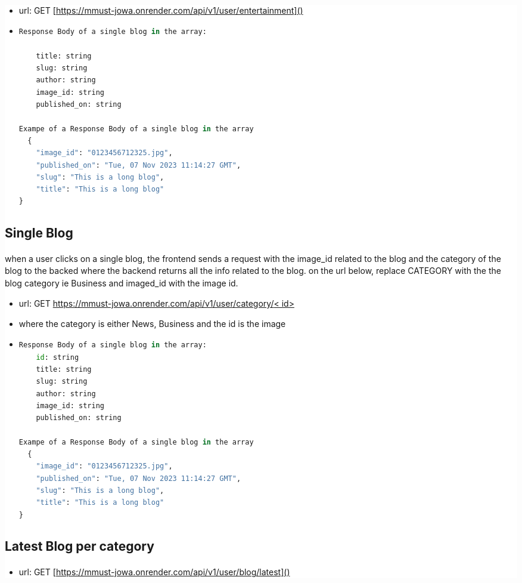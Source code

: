   + url: GET  [https://mmust-jowa.onrender.com/api/v1/user/entertainment]()
    
  +
    ```python
    Response Body of a single blog in the array:

        title: string
        slug: string 
        author: string 
        image_id: string 
        published_on: string
    
    Exampe of a Response Body of a single blog in the array
      {
		"image_id": "0123456712325.jpg",
		"published_on": "Tue, 07 Nov 2023 11:14:27 GMT",
		"slug": "This is a long blog",
		"title": "This is a long blog"
	}
    ```

 ## Single Blog
  when a user clicks on a single blog, the frontend sends a request with the image_id related to the blog and the category of the blog to the backed where the backend returns all the info related to the blog. on the url below, replace CATEGORY with the the blog category ie Business and imaged_id with the image id.

  + url: GET  [https://mmust-jowa.onrender.com/api/v1/user/category/< id>]()
   + where the category is either News, Business and the id is the image


    
  +
    ```python
    Response Body of a single blog in the array:
        id: string
        title: string
        slug: string 
        author: string 
        image_id: string 
        published_on: string
    
    Exampe of a Response Body of a single blog in the array
      {
		"image_id": "0123456712325.jpg",
		"published_on": "Tue, 07 Nov 2023 11:14:27 GMT",
		"slug": "This is a long blog",
		"title": "This is a long blog"
	}
    ```
 ## Latest Blog per category

  + url: GET  [https://mmust-jowa.onrender.com/api/v1/user/blog/latest]()

